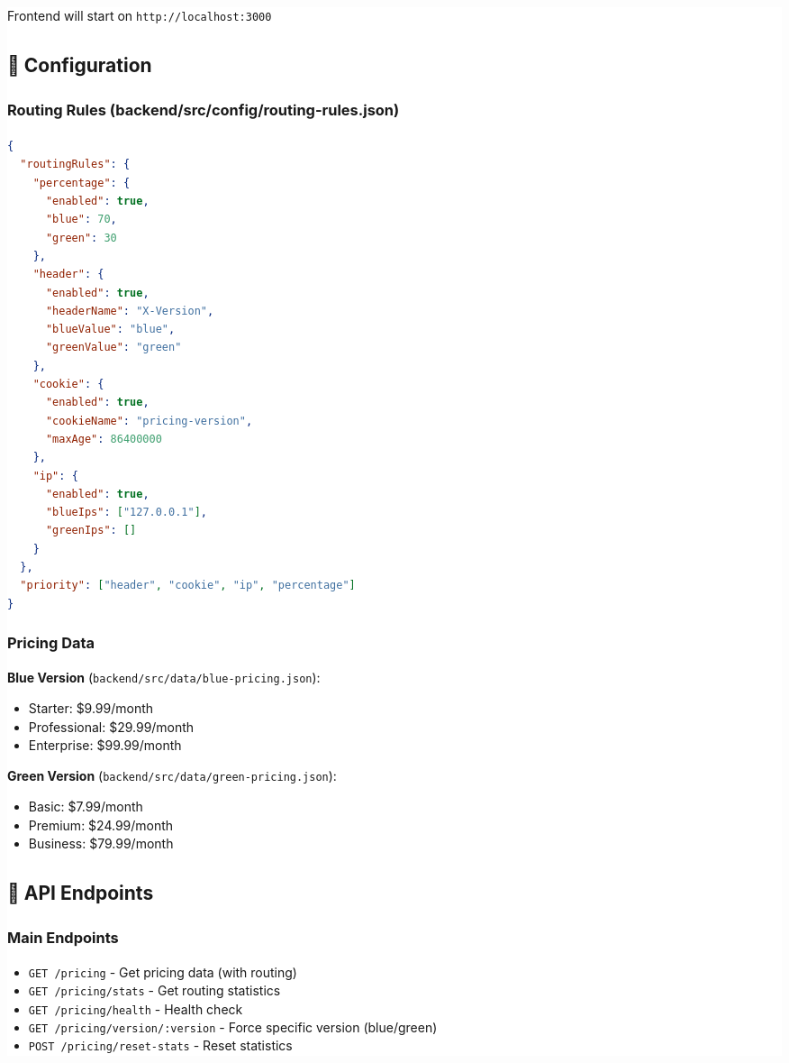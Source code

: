 Frontend will start on `http://localhost:3000`

## 🔧 Configuration

### Routing Rules (backend/src/config/routing-rules.json)

```json
{
  "routingRules": {
    "percentage": {
      "enabled": true,
      "blue": 70,
      "green": 30
    },
    "header": {
      "enabled": true,
      "headerName": "X-Version",
      "blueValue": "blue",
      "greenValue": "green"
    },
    "cookie": {
      "enabled": true,
      "cookieName": "pricing-version",
      "maxAge": 86400000
    },
    "ip": {
      "enabled": true,
      "blueIps": ["127.0.0.1"],
      "greenIps": []
    }
  },
  "priority": ["header", "cookie", "ip", "percentage"]
}
```

### Pricing Data

**Blue Version** (`backend/src/data/blue-pricing.json`):
- Starter: $9.99/month
- Professional: $29.99/month
- Enterprise: $99.99/month

**Green Version** (`backend/src/data/green-pricing.json`):
- Basic: $7.99/month
- Premium: $24.99/month
- Business: $79.99/month

## 📡 API Endpoints

### Main Endpoints
- `GET /pricing` - Get pricing data (with routing)
- `GET /pricing/stats` - Get routing statistics
- `GET /pricing/health` - Health check
- `GET /pricing/version/:version` - Force specific version (blue/green)
- `POST /pricing/reset-stats` - Reset statistics
